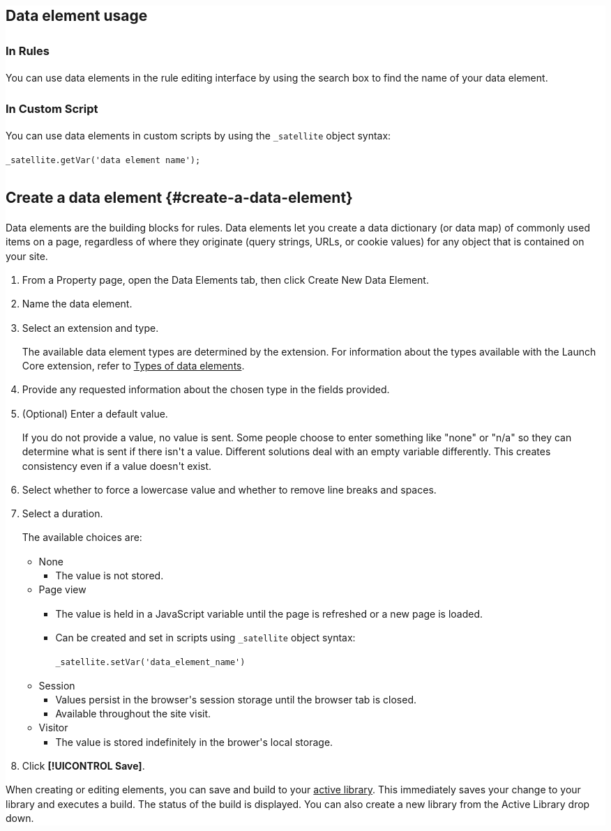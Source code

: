 ## Data element usage

### In Rules

You can use data elements in the rule editing interface by using the search box to find the name of your data element.

### In Custom Script

You can use data elements in custom scripts by using the `_satellite` object syntax:

`_satellite.getVar('data element name');`

## Create a data element {#create-a-data-element}

Data elements are the building blocks for rules. Data elements let you create a data dictionary \(or data map\) of commonly used items on a page, regardless of where they originate \(query strings, URLs, or cookie values\) for any object that is contained on your site.

1. From a Property page, open the Data Elements tab, then click Create New Data Element.
1. Name the data element.
1. Select an extension and type.

   The available data element types are determined by the extension. For information about the types available with the Launch Core extension, refer to [Types of data elements](data-elements.md#types-of-data-elements).

1. Provide any requested information about the chosen type in the fields provided.
1. \(Optional\) Enter a default value.

   If you do not provide a value, no value is sent. Some people choose to enter something like "none" or "n/a" so they can determine what is sent if there isn't a value. Different solutions deal with an empty variable differently. This creates consistency even if a value doesn't exist.

1. Select whether to force a lowercase value and whether to remove line breaks and spaces.
1. Select a duration.

   The available choices are:

   * None
     * The value is not stored.
   * Page view
     * The value is held in a JavaScript variable until the page is refreshed or a new page is loaded.
     * Can be created and set in scripts using `_satellite` object syntax:

       `_satellite.setVar('data_element_name')`
   * Session
     * Values persist in the browser's session storage until the browser tab is closed.
     * Available throughout the site visit.
   * Visitor
     * The value is stored indefinitely in the brower's local storage.

1. Click **[!UICONTROL Save]**.

When creating or editing elements, you can save and build to your [active library](/help/launch-reference/publishing/libraries.md#active-library). This immediately saves your change to your library and executes a build. The status of the build is displayed. You can also create a new library from the Active Library drop down.
